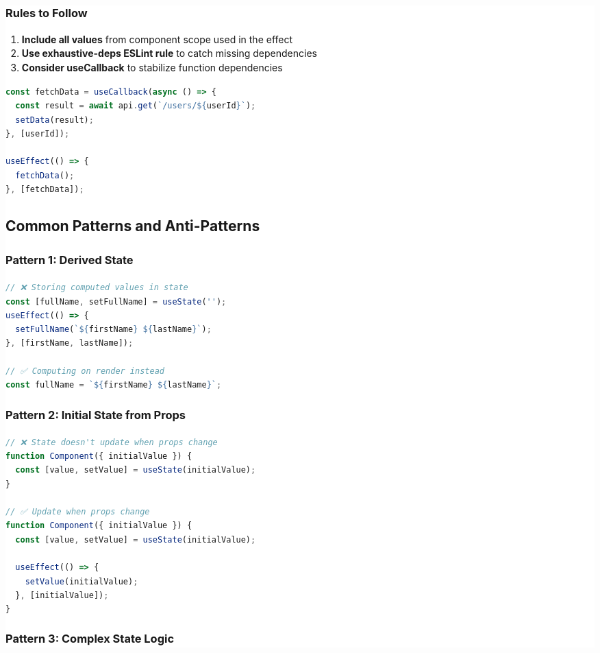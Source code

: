 ### Rules to Follow

1. **Include all values** from component scope used in the effect
2. **Use exhaustive-deps ESLint rule** to catch missing dependencies
3. **Consider useCallback** to stabilize function dependencies

```javascript
const fetchData = useCallback(async () => {
  const result = await api.get(`/users/${userId}`);
  setData(result);
}, [userId]);

useEffect(() => {
  fetchData();
}, [fetchData]);
```

## Common Patterns and Anti-Patterns

### Pattern 1: Derived State

```javascript
// ❌ Storing computed values in state
const [fullName, setFullName] = useState('');
useEffect(() => {
  setFullName(`${firstName} ${lastName}`);
}, [firstName, lastName]);

// ✅ Computing on render instead
const fullName = `${firstName} ${lastName}`;
```

### Pattern 2: Initial State from Props

```javascript
// ❌ State doesn't update when props change
function Component({ initialValue }) {
  const [value, setValue] = useState(initialValue);
}

// ✅ Update when props change
function Component({ initialValue }) {
  const [value, setValue] = useState(initialValue);
  
  useEffect(() => {
    setValue(initialValue);
  }, [initialValue]);
}
```

### Pattern 3: Complex State Logic

